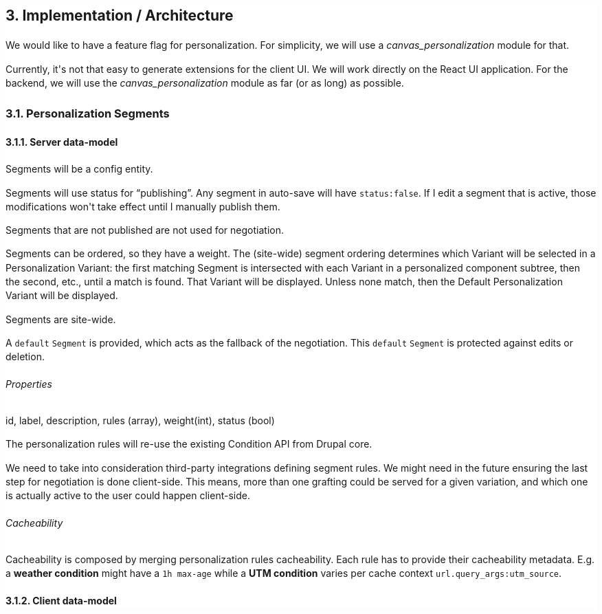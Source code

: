 ## 3. Implementation / Architecture

We would like to have a feature flag for personalization. For simplicity, we will use a _canvas_personalization_ module for
that.

Currently, it's not that easy to generate extensions for the client UI. We will work directly on the React UI application.
For the backend, we will use the _canvas_personalization_ module as far (or as long) as possible.

### 3.1. Personalization Segments

#### 3.1.1. Server data-model

Segments will be a config entity.

Segments will use status for “publishing”. Any segment in auto-save will have ```status:false```.
If I edit a segment that is active, those modifications won't take effect until I manually publish them.

Segments that are not published are not used for negotiation.

Segments can be ordered, so they have a weight. The (site-wide) segment ordering determines which Variant
will be selected in a Personalization Variant: the first matching Segment is intersected with each Variant
in a personalized component subtree, then the second, etc., until a match is found. That Variant will be displayed.
Unless none match, then the Default Personalization Variant will be displayed.

Segments are site-wide.

A `default` `Segment` is provided, which acts as the fallback of the negotiation. This `default` `Segment` is protected
against edits or deletion.

###### Properties

id, label, description, rules (array), weight(int), status (bool)

The personalization rules will re-use the existing Condition API from Drupal core.

We need to take into consideration third-party integrations defining segment rules.
We might need in the future ensuring the last step for negotiation is done client-side. This means, more than one
grafting could be served for a given variation, and which one is actually active to the user could happen client-side.

###### Cacheability

Cacheability is composed by merging personalization rules cacheability.
Each rule has to provide their cacheability metadata. E.g. a **weather condition** might have a ```1h max-age```
while a **UTM condition** varies per cache context ```url.query_args:utm_source```.


#### 3.1.2. Client data-model
